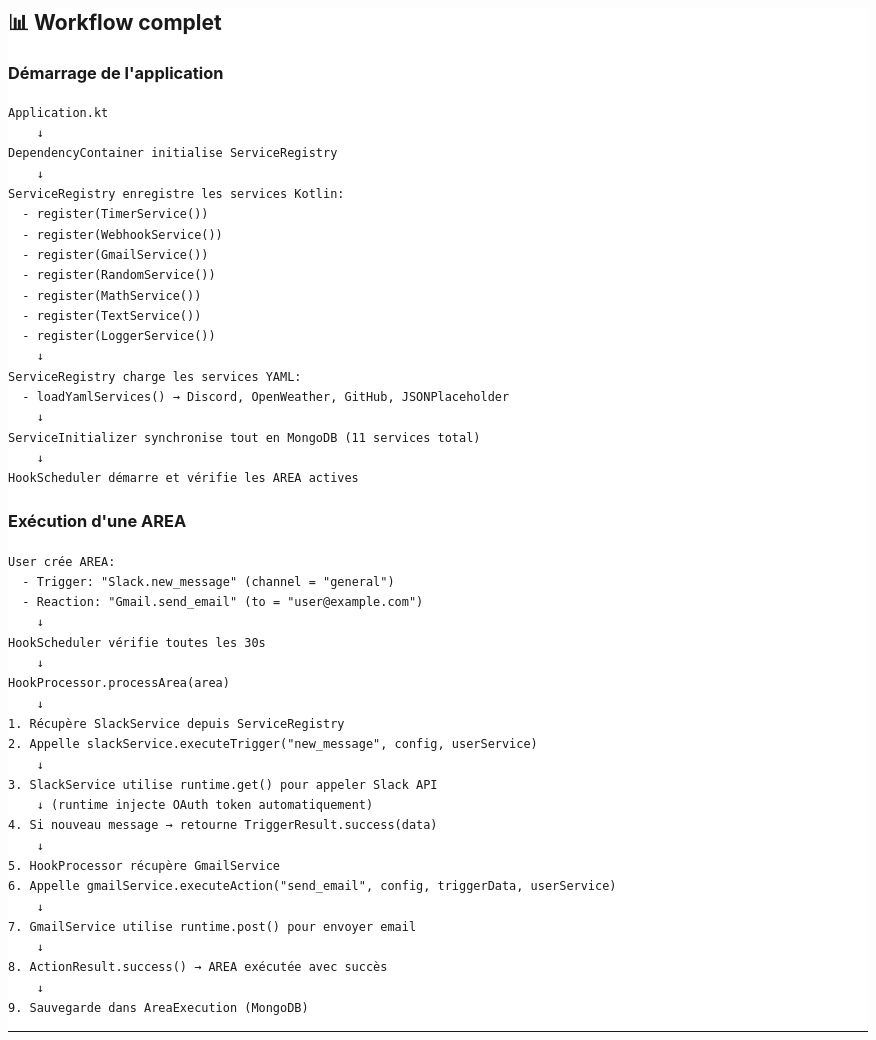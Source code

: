 
## 📊 Workflow complet

### Démarrage de l'application

```
Application.kt
    ↓
DependencyContainer initialise ServiceRegistry
    ↓
ServiceRegistry enregistre les services Kotlin:
  - register(TimerService())
  - register(WebhookService())
  - register(GmailService())
  - register(RandomService())
  - register(MathService())
  - register(TextService())
  - register(LoggerService())
    ↓
ServiceRegistry charge les services YAML:
  - loadYamlServices() → Discord, OpenWeather, GitHub, JSONPlaceholder
    ↓
ServiceInitializer synchronise tout en MongoDB (11 services total)
    ↓
HookScheduler démarre et vérifie les AREA actives
```

### Exécution d'une AREA

```
User crée AREA:
  - Trigger: "Slack.new_message" (channel = "general")
  - Reaction: "Gmail.send_email" (to = "user@example.com")
    ↓
HookScheduler vérifie toutes les 30s
    ↓
HookProcessor.processArea(area)
    ↓
1. Récupère SlackService depuis ServiceRegistry
2. Appelle slackService.executeTrigger("new_message", config, userService)
    ↓
3. SlackService utilise runtime.get() pour appeler Slack API
    ↓ (runtime injecte OAuth token automatiquement)
4. Si nouveau message → retourne TriggerResult.success(data)
    ↓
5. HookProcessor récupère GmailService
6. Appelle gmailService.executeAction("send_email", config, triggerData, userService)
    ↓
7. GmailService utilise runtime.post() pour envoyer email
    ↓
8. ActionResult.success() → AREA exécutée avec succès
    ↓
9. Sauvegarde dans AreaExecution (MongoDB)
```

---